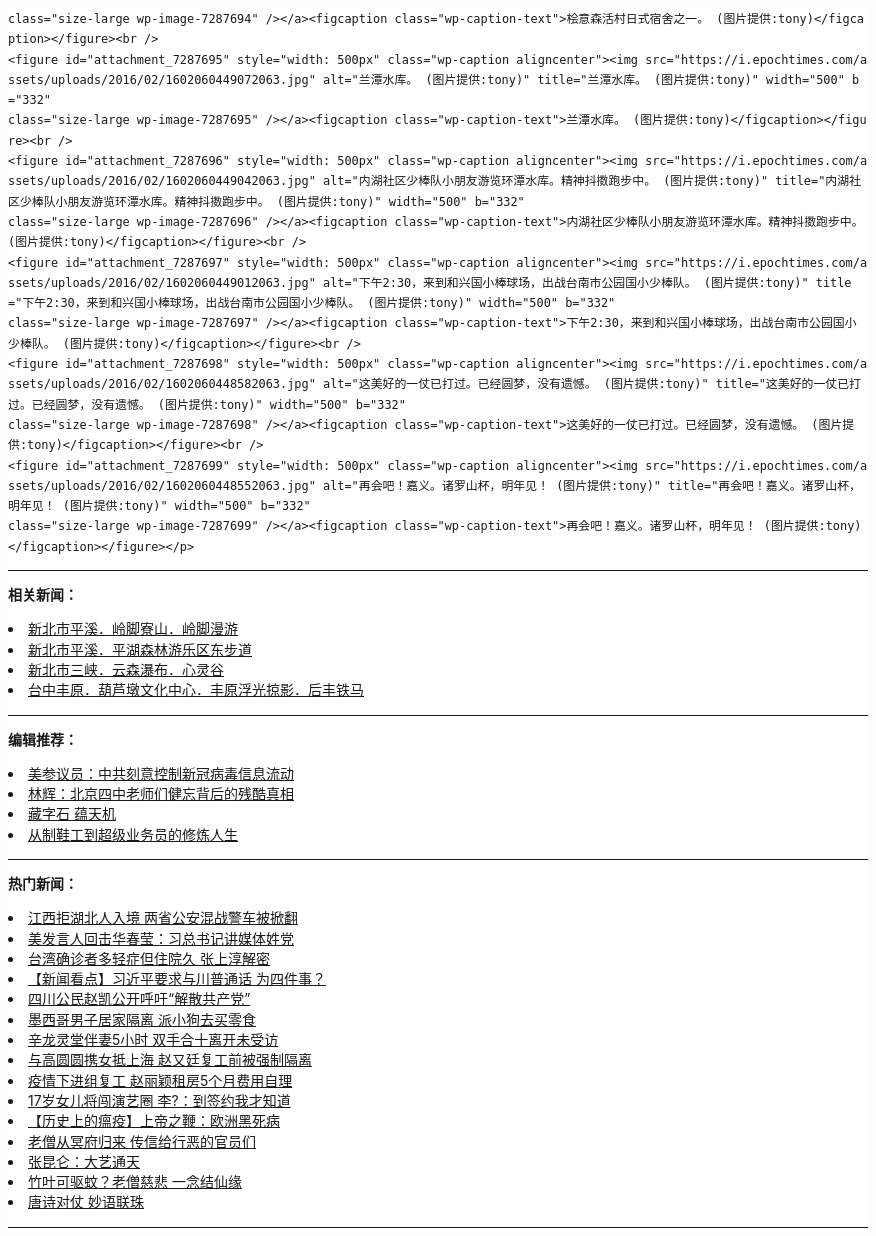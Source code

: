 	class="size-large wp-image-7287694" /></a><figcaption class="wp-caption-text">桧意森活村日式宿舍之一。 (图片提供:tony)</figcaption></figure><br />
	<figure id="attachment_7287695" style="width: 500px" class="wp-caption aligncenter"><img src="https://i.epochtimes.com/assets/uploads/2016/02/1602060449072063.jpg" alt="兰潭水库。 (图片提供:tony)" title="兰潭水库。 (图片提供:tony)" width="500" b="332"
	class="size-large wp-image-7287695" /></a><figcaption class="wp-caption-text">兰潭水库。 (图片提供:tony)</figcaption></figure><br />
	<figure id="attachment_7287696" style="width: 500px" class="wp-caption aligncenter"><img src="https://i.epochtimes.com/assets/uploads/2016/02/1602060449042063.jpg" alt="内湖社区少棒队小朋友游览环潭水库。精神抖擞跑步中。 (图片提供:tony)" title="内湖社区少棒队小朋友游览环潭水库。精神抖擞跑步中。 (图片提供:tony)" width="500" b="332"
	class="size-large wp-image-7287696" /></a><figcaption class="wp-caption-text">内湖社区少棒队小朋友游览环潭水库。精神抖擞跑步中。 (图片提供:tony)</figcaption></figure><br />
	<figure id="attachment_7287697" style="width: 500px" class="wp-caption aligncenter"><img src="https://i.epochtimes.com/assets/uploads/2016/02/1602060449012063.jpg" alt="下午2:30，来到和兴国小棒球场，出战台南市公园国小少棒队。 (图片提供:tony)" title="下午2:30，来到和兴国小棒球场，出战台南市公园国小少棒队。 (图片提供:tony)" width="500" b="332"
	class="size-large wp-image-7287697" /></a><figcaption class="wp-caption-text">下午2:30，来到和兴国小棒球场，出战台南市公园国小少棒队。 (图片提供:tony)</figcaption></figure><br />
	<figure id="attachment_7287698" style="width: 500px" class="wp-caption aligncenter"><img src="https://i.epochtimes.com/assets/uploads/2016/02/1602060448582063.jpg" alt="这美好的一仗已打过。已经圆梦，没有遗憾。 (图片提供:tony)" title="这美好的一仗已打过。已经圆梦，没有遗憾。 (图片提供:tony)" width="500" b="332"
	class="size-large wp-image-7287698" /></a><figcaption class="wp-caption-text">这美好的一仗已打过。已经圆梦，没有遗憾。 (图片提供:tony)</figcaption></figure><br />
	<figure id="attachment_7287699" style="width: 500px" class="wp-caption aligncenter"><img src="https://i.epochtimes.com/assets/uploads/2016/02/1602060448552063.jpg" alt="再会吧！嘉义。诸罗山杯，明年见！ (图片提供:tony)" title="再会吧！嘉义。诸罗山杯，明年见！ (图片提供:tony)" width="500" b="332"
	class="size-large wp-image-7287699" /></a><figcaption class="wp-caption-text">再会吧！嘉义。诸罗山杯，明年见！ (图片提供:tony)</figcaption></figure></p>
<p></p>
	
<hr>


<strong>相关新闻：</strong>
<li><a href="/gb/16/1/9/n4612647.md#1">新北市平溪．岭脚寮山．岭脚漫游</a></li>
<li><a href="/gb/16/1/19/n4620437.md#1">新北市平溪．平湖森林游乐区东步道</a></li>
<li><a href="/gb/16/1/23/n4623938.md#1">新北市三峡．云森瀑布．心灵谷</a></li>
<li><a href="/gb/16/1/26/n4626472.md#1">台中丰原．葫芦墩文化中心．丰原浮光掠影．后丰铁马</a></li>
<hr>


<strong>编辑推荐：</strong>
<li><a href="/gb/20/2/22/n11887949.md#1">美参议员：中共刻意控制新冠病毒信息流动</a></li>
<li><a href="/gb/18/2/9/n10131106.md#1" target="_blank">林辉：北京四中老师们健忘背后的残酷真相</a></li><li><a href="/gb/14/6/9/n4173977.md?dfh#1" target="_blank">藏字石 蕴天机</a></li><li><a href="/gb/17/4/30/n9090867.md#1" target="_blank">从制鞋工到超级业务员的修炼人生</a></li>
<hr>

<strong>热门新闻：</strong>
<li><a href="/gb/20/3/27/n11980618.md#1">江西拒湖北人入境 两省公安混战警车被掀翻</a></li>
<li><a href="/gb/20/3/26/n11977635.md#1">美发言人回击华春莹：习总书记讲媒体姓党</a></li>
<li><a href="/gb/20/3/26/n11977140.md#1">台湾确诊者多轻症但住院久 张上淳解密</a></li>
<li><a href="/gb/20/3/27/n11981545.md#1">【新闻看点】习近平要求与川普通话 为四件事？</a></li>
<li><a href="/gb/20/3/26/n11977926.md#1">四川公民赵凯公开呼吁“解散共产党”</a></li>
<li><a href="/gb/20/3/26/n11976245.md#1">墨西哥男子居家隔离 派小狗去买零食</a></li>
<li><a href="/gb/20/3/25/n11973870.md#1">辛龙灵堂伴妻5小时 双手合十离开未受访</a></li>
<li><a href="/gb/20/3/25/n11974278.md#1">与高圆圆携女抵上海 赵又廷复工前被强制隔离</a></li>
<li><a href="/gb/20/3/25/n11974983.md#1">疫情下进组复工 赵丽颖租房5个月费用自理</a></li>
<li><a href="/gb/20/3/27/n11979625.md#1">17岁女儿将闯演艺圈 李?：到签约我才知道</a></li>
<li><a href="/gb/20/2/27/n11900217.md#1">【历史上的瘟疫】上帝之鞭：欧洲黑死病</a></li>
<li><a href="/gb/20/3/24/n11970004.md#1">老僧从冥府归来 传信给行恶的官员们</a></li>
<li><a href="/gb/20/3/25/n11974130.md#1">张昆仑：大艺通天</a></li>
<li><a href="/gb/20/3/14/n11940770.md#1">竹叶可驱蚊？老僧慈悲 一念结仙缘</a></li>
<li><a href="/gb/20/3/25/n11973282.md#1">唐诗对仗 妙语联珠</a></li>
<hr>
